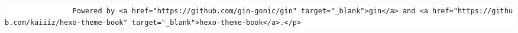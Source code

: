                     Powered by <a href="https://github.com/gin-gonic/gin" target="_blank">gin</a> and <a href="https://github.com/kaiiiz/hexo-theme-book" target="_blank">hexo-theme-book</a>.</p>
</div>
</div>
<a class="off-canvas-overlay" onclick="hide_canvas()"></a>
</div>
<script>(function(){function c(){var b=a.contentDocument||a.contentWindow.document;if(b){var d=b.createElement('script');d.innerHTML="window.__CF$cv$params={r:'8f0b006f0b2a5dff',t:'MTczMzk3ODA2My4wMDAwMDA='};var a=document.createElement('script');a.nonce='';a.src='/cdn-cgi/challenge-platform/scripts/jsd/main.js';document.getElementsByTagName('head')[0].appendChild(a);";b.getElementsByTagName('head')[0].appendChild(d)}}if(document.body){var a=document.createElement('iframe');a.height=1;a.width=1;a.style.position='absolute';a.style.top=0;a.style.left=0;a.style.border='none';a.style.visibility='hidden';document.body.appendChild(a);if('loading'!==document.readyState)c();else if(window.addEventListener)document.addEventListener('DOMContentLoaded',c);else{var e=document.onreadystatechange||function(){};document.onreadystatechange=function(b){e(b);'loading'!==document.readyState&&(document.onreadystatechange=e,c())}}}})();</script></body>

<script src="/static/index.js"></script>
</head></html>